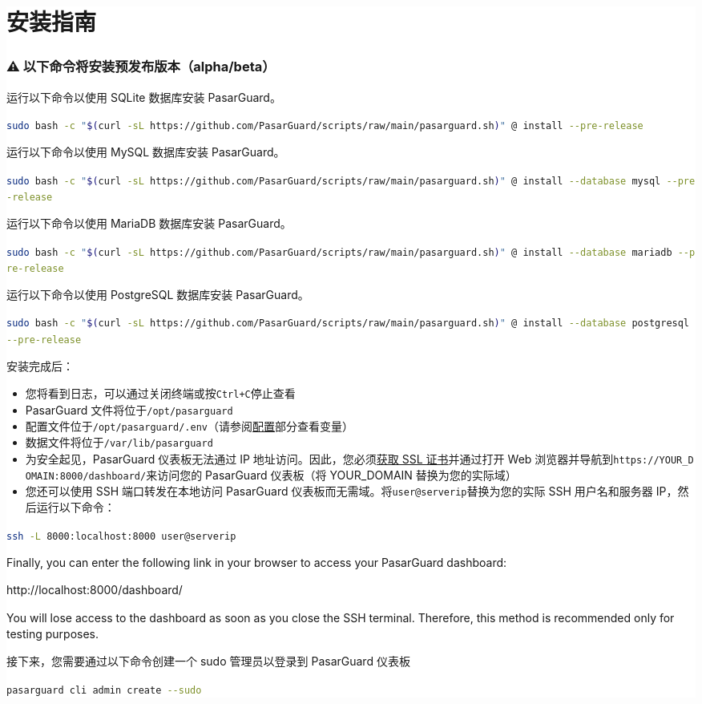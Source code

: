 # 安装指南

### ⚠️ 以下命令将安装预发布版本（alpha/beta）

运行以下命令以使用 SQLite 数据库安装 PasarGuard。

```bash
sudo bash -c "$(curl -sL https://github.com/PasarGuard/scripts/raw/main/pasarguard.sh)" @ install --pre-release
```

运行以下命令以使用 MySQL 数据库安装 PasarGuard。

```bash
sudo bash -c "$(curl -sL https://github.com/PasarGuard/scripts/raw/main/pasarguard.sh)" @ install --database mysql --pre-release
```

运行以下命令以使用 MariaDB 数据库安装 PasarGuard。

```bash
sudo bash -c "$(curl -sL https://github.com/PasarGuard/scripts/raw/main/pasarguard.sh)" @ install --database mariadb --pre-release
```

运行以下命令以使用 PostgreSQL 数据库安装 PasarGuard。

```bash
sudo bash -c "$(curl -sL https://github.com/PasarGuard/scripts/raw/main/pasarguard.sh)" @ install --database postgresql --pre-release
```

安装完成后：

-   您将看到日志，可以通过关闭终端或按`Ctrl+C`停止查看
-   PasarGuard 文件将位于`/opt/pasarguard`
-   配置文件位于`/opt/pasarguard/.env`（请参阅[配置](#配置)部分查看变量）
-   数据文件将位于`/var/lib/pasarguard`
-   为安全起见，PasarGuard 仪表板无法通过 IP 地址访问。因此，您必须[获取 SSL 证书](https://pasarguard.github.io/PasarGuard/en/examples/issue-ssl-certificate)并通过打开 Web 浏览器并导航到`https://YOUR_DOMAIN:8000/dashboard/`来访问您的 PasarGuard 仪表板（将 YOUR_DOMAIN 替换为您的实际域）
-   您还可以使用 SSH 端口转发在本地访问 PasarGuard 仪表板而无需域。将`user@serverip`替换为您的实际 SSH 用户名和服务器 IP，然后运行以下命令：

```bash
ssh -L 8000:localhost:8000 user@serverip
```

Finally, you can enter the following link in your browser to access your PasarGuard dashboard:

http://localhost:8000/dashboard/

You will lose access to the dashboard as soon as you close the SSH terminal. Therefore, this method is recommended only for testing purposes.

接下来，您需要通过以下命令创建一个 sudo 管理员以登录到 PasarGuard 仪表板

```bash
pasarguard cli admin create --sudo
```

